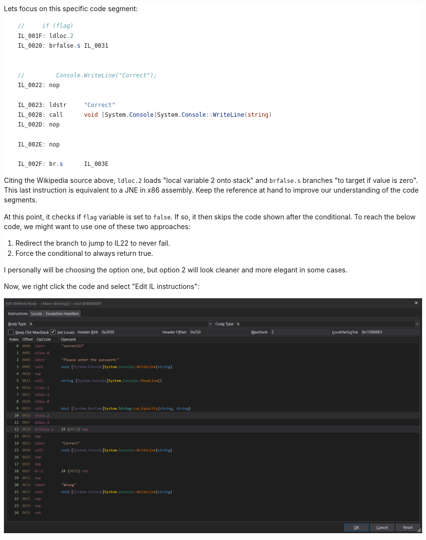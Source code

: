 Lets focus on this specific code segment:
```cs
	//     if (flag)
	IL_001F: ldloc.2
	IL_0020: brfalse.s IL_0031


	//         Console.WriteLine("Correct");
	IL_0022: nop
	
	IL_0023: ldstr     "Correct"
	IL_0028: call      void [System.Console]System.Console::WriteLine(string)
	IL_002D: nop
	
	IL_002E: nop
	
	IL_002F: br.s      IL_003E
```

Citing the Wikipedia source above, `ldloc.2` loads "local variable 2 onto stack" and `brfalse.s` branches "to target if value is zero". This last instruction is equivalent to a JNE in x86 assembly. Keep the reference at hand to improve our understanding of the code segments.

At this point, it checks if `flag` variable is set to `false`. If so, it then skips the code shown after the conditional. To reach the below code, we might want to use one of these two approaches:
1. Redirect the branch to jump to IL22 to never fail.
2. Force the conditional to always return true.

I personally will be choosing the option one, but option 2 will look cleaner and more elegant in some cases.

Now, we right click the code and select "Edit IL instructions":

![](/assets/images/Pasted%20image%2020250526112234.png)

